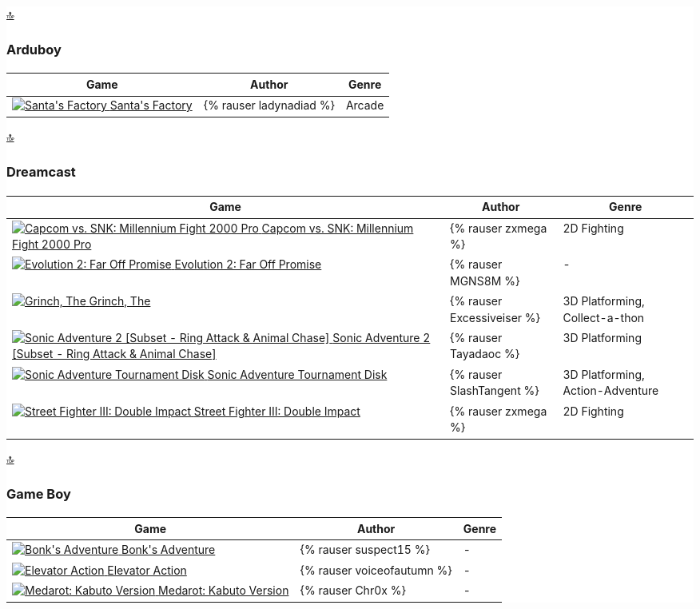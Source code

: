 <a href="#toc">:top:</a>


### Arduboy


| Game                                                                                                                                                                                                                                         | Author                  | Genre  |
| -------------------------------------------------------------------------------------------------------------------------------------------------------------------------------------------------------------------------------------------- | ----------------------- | ------ |
| <a class="gameicon-link" href="https://retroachievements.org/game/21473" target="_blank" rel="noopener"> <img class="gameicon" src="https://retroachievements.org/Images/086475.png" alt="Santa's Factory"> <span>Santa's Factory</span></a> | {% rauser ladynadiad %} | Arcade |

<a href="#toc">:top:</a>


### Dreamcast


| Game                                                                                                                                                                                                                                                                                                                         | Author                     | Genre                            |
| ---------------------------------------------------------------------------------------------------------------------------------------------------------------------------------------------------------------------------------------------------------------------------------------------------------------------------- | -------------------------- | -------------------------------- |
| <a class="gameicon-link" href="https://retroachievements.org/game/18598" target="_blank" rel="noopener"> <img class="gameicon" src="https://retroachievements.org/Images/086702.png" alt="Capcom vs. SNK: Millennium Fight 2000 Pro"> <span>Capcom vs. SNK: Millennium Fight 2000 Pro</span></a>                             | {% rauser zxmega %}        | 2D Fighting                      |
| <a class="gameicon-link" href="https://retroachievements.org/game/6671" target="_blank" rel="noopener"> <img class="gameicon" src="https://retroachievements.org/Images/082184.png" alt="Evolution 2: Far Off Promise"> <span>Evolution 2: Far Off Promise</span></a>                                                        | {% rauser MGNS8M %}        | -                                |
| <a class="gameicon-link" href="https://retroachievements.org/game/22055" target="_blank" rel="noopener"> <img class="gameicon" src="https://retroachievements.org/Images/087331.png" alt="Grinch, The"> <span>Grinch, The</span></a>                                                                                         | {% rauser Excessiveiser %} | 3D Platforming, Collect-a-thon   |
| <a class="gameicon-link" href="https://retroachievements.org/game/24940" target="_blank" rel="noopener"> <img class="gameicon" src="https://retroachievements.org/Images/086607.png" alt="Sonic Adventure 2 [Subset - Ring Attack & Animal Chase]"> <span>Sonic Adventure 2 [Subset - Ring Attack & Animal Chase]</span></a> | {% rauser Tayadaoc %}      | 3D Platforming                   |
| <a class="gameicon-link" href="https://retroachievements.org/game/26475" target="_blank" rel="noopener"> <img class="gameicon" src="https://retroachievements.org/Images/083828.png" alt="Sonic Adventure Tournament Disk"> <span>Sonic Adventure Tournament Disk</span></a>                                                 | {% rauser SlashTangent %}  | 3D Platforming, Action-Adventure |
| <a class="gameicon-link" href="https://retroachievements.org/game/10850" target="_blank" rel="noopener"> <img class="gameicon" src="https://retroachievements.org/Images/086768.png" alt="Street Fighter III: Double Impact"> <span>Street Fighter III: Double Impact</span></a>                                             | {% rauser zxmega %}        | 2D Fighting                      |

<a href="#toc">:top:</a>


### Game Boy


| Game                                                                                                                                                                                                                                                                                         | Author                     | Genre     |
| -------------------------------------------------------------------------------------------------------------------------------------------------------------------------------------------------------------------------------------------------------------------------------------------- | -------------------------- | --------- |
| <a class="gameicon-link" href="https://retroachievements.org/game/5205" target="_blank" rel="noopener"> <img class="gameicon" src="https://retroachievements.org/Images/086499.png" alt="Bonk's Adventure"> <span>Bonk's Adventure</span></a>                                                | {% rauser suspect15 %}     | -         |
| <a class="gameicon-link" href="https://retroachievements.org/game/6462" target="_blank" rel="noopener"> <img class="gameicon" src="https://retroachievements.org/Images/087464.png" alt="Elevator Action"> <span>Elevator Action</span></a>                                                  | {% rauser voiceofautumn %} | -         |
| <a class="gameicon-link" href="https://retroachievements.org/game/16080" target="_blank" rel="noopener"> <img class="gameicon" src="https://retroachievements.org/Images/082387.png" alt="Medarot: Kabuto Version"> <span>Medarot: Kabuto Version</span></a>                                 | {% rauser Chr0x %}         | -         |
